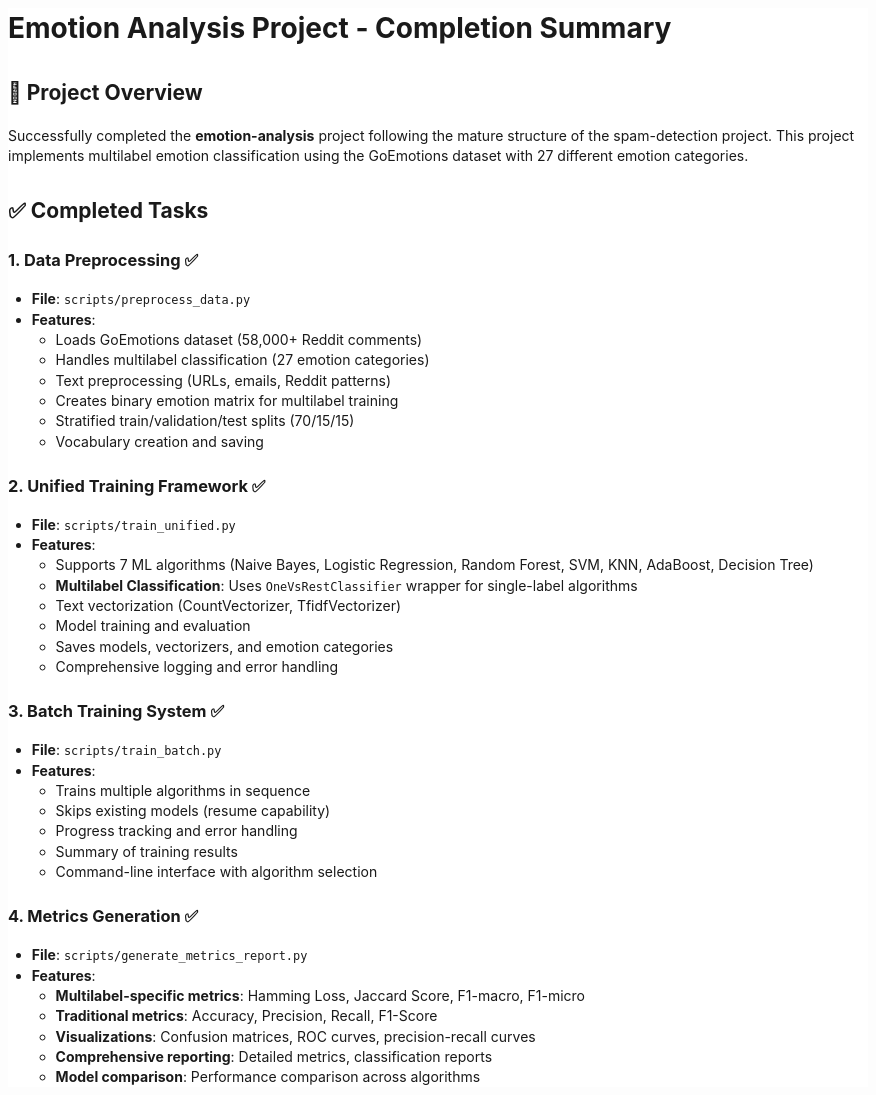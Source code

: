 # Emotion Analysis Project - Completion Summary

## 🎯 Project Overview
Successfully completed the **emotion-analysis** project following the mature structure of the spam-detection project. This project implements multilabel emotion classification using the GoEmotions dataset with 27 different emotion categories.

## ✅ Completed Tasks

### 1. **Data Preprocessing** ✅
- **File**: `scripts/preprocess_data.py`
- **Features**:
  - Loads GoEmotions dataset (58,000+ Reddit comments)
  - Handles multilabel classification (27 emotion categories)
  - Text preprocessing (URLs, emails, Reddit patterns)
  - Creates binary emotion matrix for multilabel training
  - Stratified train/validation/test splits (70/15/15)
  - Vocabulary creation and saving

### 2. **Unified Training Framework** ✅
- **File**: `scripts/train_unified.py`
- **Features**:
  - Supports 7 ML algorithms (Naive Bayes, Logistic Regression, Random Forest, SVM, KNN, AdaBoost, Decision Tree)
  - **Multilabel Classification**: Uses `OneVsRestClassifier` wrapper for single-label algorithms
  - Text vectorization (CountVectorizer, TfidfVectorizer)
  - Model training and evaluation
  - Saves models, vectorizers, and emotion categories
  - Comprehensive logging and error handling

### 3. **Batch Training System** ✅
- **File**: `scripts/train_batch.py`
- **Features**:
  - Trains multiple algorithms in sequence
  - Skips existing models (resume capability)
  - Progress tracking and error handling
  - Summary of training results
  - Command-line interface with algorithm selection

### 4. **Metrics Generation** ✅
- **File**: `scripts/generate_metrics_report.py`
- **Features**:
  - **Multilabel-specific metrics**: Hamming Loss, Jaccard Score, F1-macro, F1-micro
  - **Traditional metrics**: Accuracy, Precision, Recall, F1-Score
  - **Visualizations**: Confusion matrices, ROC curves, precision-recall curves
  - **Comprehensive reporting**: Detailed metrics, classification reports
  - **Model comparison**: Performance comparison across algorithms
